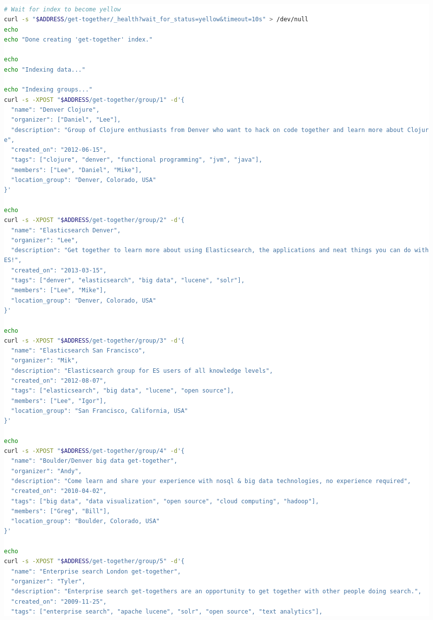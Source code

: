 ```bash
# Wait for index to become yellow
curl -s "$ADDRESS/get-together/_health?wait_for_status=yellow&timeout=10s" > /dev/null
echo
echo "Done creating 'get-together' index."

echo
echo "Indexing data..."

echo "Indexing groups..."
curl -s -XPOST "$ADDRESS/get-together/group/1" -d'{
  "name": "Denver Clojure",
  "organizer": ["Daniel", "Lee"],
  "description": "Group of Clojure enthusiasts from Denver who want to hack on code together and learn more about Clojure",
  "created_on": "2012-06-15",
  "tags": ["clojure", "denver", "functional programming", "jvm", "java"],
  "members": ["Lee", "Daniel", "Mike"],
  "location_group": "Denver, Colorado, USA"
}'

echo
curl -s -XPOST "$ADDRESS/get-together/group/2" -d'{
  "name": "Elasticsearch Denver",
  "organizer": "Lee",
  "description": "Get together to learn more about using Elasticsearch, the applications and neat things you can do with ES!",
  "created_on": "2013-03-15",
  "tags": ["denver", "elasticsearch", "big data", "lucene", "solr"],
  "members": ["Lee", "Mike"],
  "location_group": "Denver, Colorado, USA"
}'

echo
curl -s -XPOST "$ADDRESS/get-together/group/3" -d'{
  "name": "Elasticsearch San Francisco",
  "organizer": "Mik",
  "description": "Elasticsearch group for ES users of all knowledge levels",
  "created_on": "2012-08-07",
  "tags": ["elasticsearch", "big data", "lucene", "open source"],
  "members": ["Lee", "Igor"],
  "location_group": "San Francisco, California, USA"
}'

echo
curl -s -XPOST "$ADDRESS/get-together/group/4" -d'{
  "name": "Boulder/Denver big data get-together",
  "organizer": "Andy",
  "description": "Come learn and share your experience with nosql & big data technologies, no experience required",
  "created_on": "2010-04-02",
  "tags": ["big data", "data visualization", "open source", "cloud computing", "hadoop"],
  "members": ["Greg", "Bill"],
  "location_group": "Boulder, Colorado, USA"
}'

echo
curl -s -XPOST "$ADDRESS/get-together/group/5" -d'{
  "name": "Enterprise search London get-together",
  "organizer": "Tyler",
  "description": "Enterprise search get-togethers are an opportunity to get together with other people doing search.",
  "created_on": "2009-11-25",
  "tags": ["enterprise search", "apache lucene", "solr", "open source", "text analytics"],
```